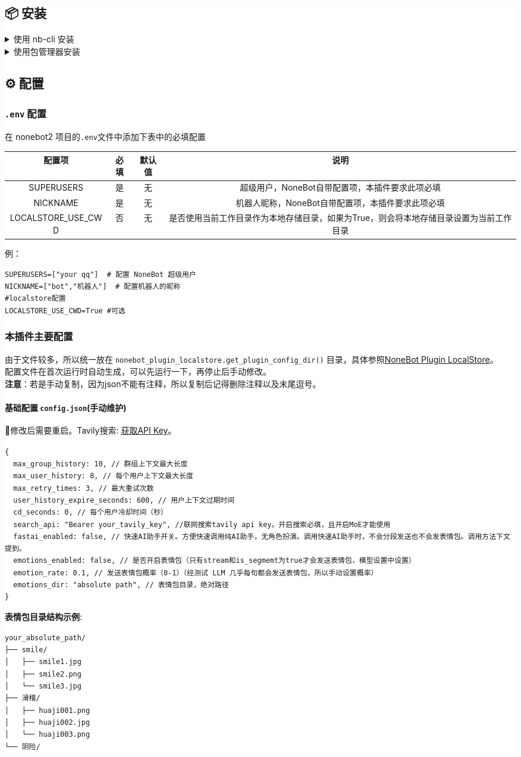 ## 📦 安装

<details><summary>使用 nb-cli 安装</summary></details>

<details><summary>使用包管理器安装</summary></details>

## ⚙️ 配置

### `.env` 配置

在 nonebot2 项目的`.env`文件中添加下表中的必填配置

|       配置项       | 必填 | 默认值 |                                          说明                                          |
| :----------------: | :--: | :----: | :------------------------------------------------------------------------------------: |
|     SUPERUSERS     |  是  |   无   |                    超级用户，NoneBot自带配置项，本插件要求此项必填                     |
|      NICKNAME      |  是  |   无   |                   机器人昵称，NoneBot自带配置项，本插件要求此项必填                    |
| LOCALSTORE_USE_CWD |  否  |   无   | 是否使用当前工作目录作为本地存储目录，如果为True，则会将本地存储目录设置为当前工作目录 |

例：

```.env
SUPERUSERS=["your qq"]  # 配置 NoneBot 超级用户
NICKNAME=["bot","机器人"]  # 配置机器人的昵称
#localstore配置
LOCALSTORE_USE_CWD=True #可选
```

### 本插件主要配置

由于文件较多，所以统一放在 `nonebot_plugin_localstore.get_plugin_config_dir()` 目录，具体参照[NoneBot Plugin LocalStore](https://github.com/nonebot/plugin-localstore)。<br>
配置文件在首次运行时自动生成，可以先运行一下，再停止后手动修改。<br>
**注意**：若是手动复制，因为json不能有注释，所以复制后记得删除注释以及末尾逗号。

#### 基础配置 `config.json`(手动维护)<br>

📌修改后需要重启。Tavily搜索: [获取API Key](https://tavily.com/)。

```json5
{
  max_group_history: 10, // 群组上下文最大长度
  max_user_history: 8, // 每个用户上下文最大长度
  max_retry_times: 3, // 最大重试次数
  user_history_expire_seconds: 600, // 用户上下文过期时间
  cd_seconds: 0, // 每个用户冷却时间（秒）
  search_api: "Bearer your_tavily_key", //联网搜索tavily api key。开启搜索必填，且开启MoE才能使用
  fastai_enabled: false, // 快速AI助手开关。方便快速调用纯AI助手，无角色扮演。调用快速AI助手时，不会分段发送也不会发表情包。调用方法下文提到。
  emotions_enabled: false, // 是否开启表情包（只有stream和is_segmemt为true才会发送表情包，模型设置中设置）
  emotion_rate: 0.1, // 发送表情包概率（0-1）（经测试 LLM 几乎每句都会发送表情包，所以手动设置概率）
  emotions_dir: "absolute path", // 表情包目录，绝对路径
}
```
**表情包目录结构示例**:
```plaintext
your_absolute_path/
├── smile/
│   ├── smile1.jpg
│   ├── smile2.png
│   └── smile3.jpg
├── 滑稽/
│   ├── huaji001.png
│   ├── huaji002.jpg
│   └── huaji003.png
└── 阴险/
```